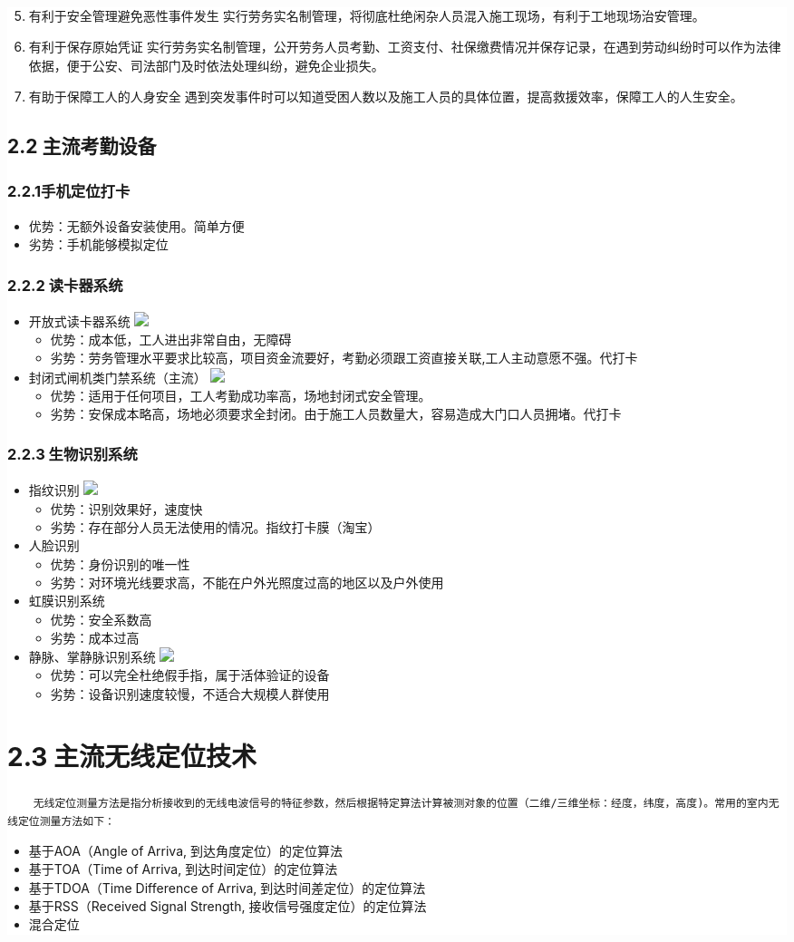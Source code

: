 5. 有利于安全管理避免恶性事件发生
  实行劳务实名制管理，将彻底杜绝闲杂人员混入施工现场，有利于工地现场治安管理。

6. 有利于保存原始凭证
  实行劳务实名制管理，公开劳务人员考勤、工资支付、社保缴费情况并保存记录，在遇到劳动纠纷时可以作为法律依据，便于公安、司法部门及时依法处理纠纷，避免企业损失。

7. 有助于保障工人的人身安全
  遇到突发事件时可以知道受困人数以及施工人员的具体位置，提高救援效率，保障工人的人生安全。

## 2.2 主流考勤设备
### 2.2.1手机定位打卡
* 优势：无额外设备安装使用。简单方便
* 劣势：手机能够模拟定位

### 2.2.2 读卡器系统
* 开放式读卡器系统
  <img src="quiver-image-url/FF0C8749B79C8A748C08D445631A9BB3.jpg" width=300/>
  * 优势：成本低，工人进出非常自由，无障碍
  * 劣势：劳务管理水平要求比较高，项目资金流要好，考勤必须跟工资直接关联,工人主动意愿不强。代打卡
* 封闭式闸机类门禁系统（主流）
  <img src="quiver-image-url/E321947839B108A9874B9CFA3D2CFCB3.jpg" width=300/>
  * 优势：适用于任何项目，工人考勤成功率高，场地封闭式安全管理。
  * 劣势：安保成本略高，场地必须要求全封闭。由于施工人员数量大，容易造成大门口人员拥堵。代打卡

### 2.2.3 生物识别系统
* 指纹识别
  <img src="quiver-image-url/F45CB29FAE6512DC61CEE21DBE78DFED.jpg" width=300/>
  * 优势：识别效果好，速度快
  * 劣势：存在部分人员无法使用的情况。指纹打卡膜（淘宝）
* 人脸识别
  * 优势：身份识别的唯一性
  * 劣势：对环境光线要求高，不能在户外光照度过高的地区以及户外使用
* 虹膜识别系统
  * 优势：安全系数高
  * 劣势：成本过高
* 静脉、掌静脉识别系统
  <img src="quiver-image-url/1573453148101274023992CEF4DA6B92.gif" width=300/>
  * 优势：可以完全杜绝假手指，属于活体验证的设备
  * 劣势：设备识别速度较慢，不适合大规模人群使用

# 2.3 主流无线定位技术
        无线定位测量方法是指分析接收到的无线电波信号的特征参数，然后根据特定算法计算被测对象的位置（二维/三维坐标：经度，纬度，高度)。常用的室内无线定位测量方法如下：
* 基于AOA（Angle of Arriva, 到达角度定位）的定位算法
* 基于TOA（Time of Arriva, 到达时间定位）的定位算法
* 基于TDOA（Time Difference of Arriva, 到达时间差定位）的定位算法
* 基于RSS（Received Signal Strength, 接收信号强度定位）的定位算法    
* 混合定位
